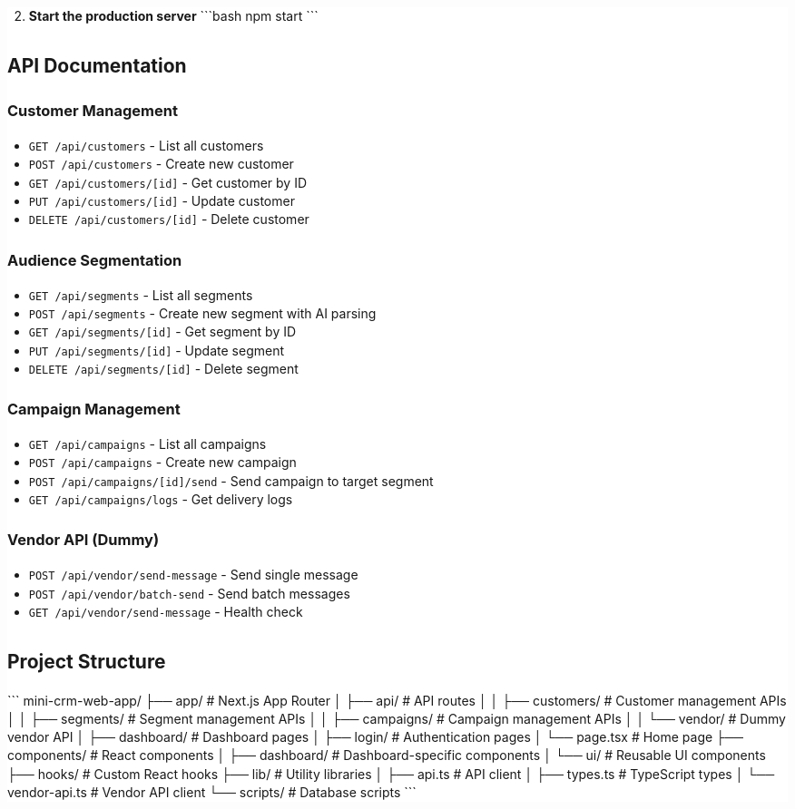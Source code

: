 2. **Start the production server**
   \`\`\`bash
   npm start
   \`\`\`

## API Documentation

### Customer Management
- `GET /api/customers` - List all customers
- `POST /api/customers` - Create new customer
- `GET /api/customers/[id]` - Get customer by ID
- `PUT /api/customers/[id]` - Update customer
- `DELETE /api/customers/[id]` - Delete customer

### Audience Segmentation
- `GET /api/segments` - List all segments
- `POST /api/segments` - Create new segment with AI parsing
- `GET /api/segments/[id]` - Get segment by ID
- `PUT /api/segments/[id]` - Update segment
- `DELETE /api/segments/[id]` - Delete segment

### Campaign Management
- `GET /api/campaigns` - List all campaigns
- `POST /api/campaigns` - Create new campaign
- `POST /api/campaigns/[id]/send` - Send campaign to target segment
- `GET /api/campaigns/logs` - Get delivery logs

### Vendor API (Dummy)
- `POST /api/vendor/send-message` - Send single message
- `POST /api/vendor/batch-send` - Send batch messages
- `GET /api/vendor/send-message` - Health check

## Project Structure

\`\`\`
mini-crm-web-app/
├── app/                          # Next.js App Router
│   ├── api/                      # API routes
│   │   ├── customers/            # Customer management APIs
│   │   ├── segments/             # Segment management APIs
│   │   ├── campaigns/            # Campaign management APIs
│   │   └── vendor/               # Dummy vendor API
│   ├── dashboard/                # Dashboard pages
│   ├── login/                    # Authentication pages
│   └── page.tsx                  # Home page
├── components/                   # React components
│   ├── dashboard/                # Dashboard-specific components
│   └── ui/                       # Reusable UI components
├── hooks/                        # Custom React hooks
├── lib/                          # Utility libraries
│   ├── api.ts                    # API client
│   ├── types.ts                  # TypeScript types
│   └── vendor-api.ts             # Vendor API client
└── scripts/                      # Database scripts
\`\`\`
